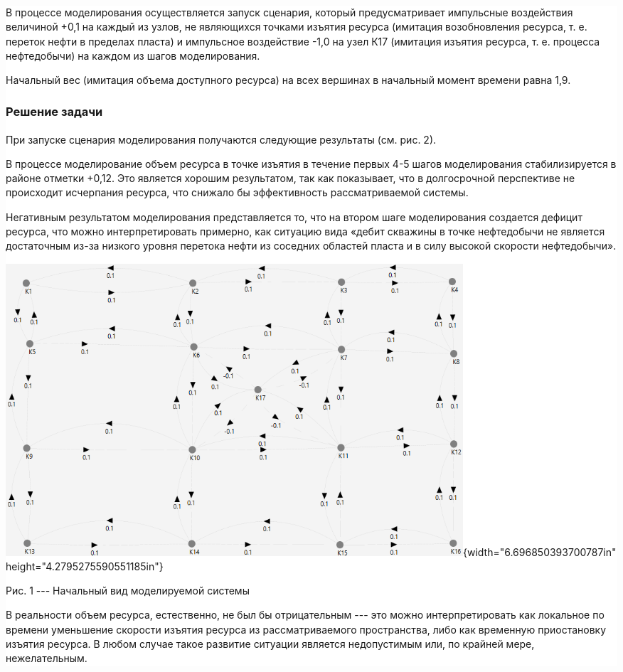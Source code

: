 В процессе моделирования осуществляется запуск сценария, который
предусматривает импульсные воздействия величиной +0,1 на каждый из
узлов, не являющихся точками изъятия ресурса (имитация возобновления
ресурса, т. е. переток нефти в пределах пласта) и импульсное воздействие
-1,0 на узел К17 (имитация изъятия ресурса, т. е. процесса нефтедобычи)
на каждом из шагов моделирования.

Начальный вес (имитация объема доступного ресурса) на всех вершинах в
начальный момент времени равна 1,9.

### Решение задачи

При запуске сценария моделирования получаются следующие результаты (см.
рис. 2).

В процессе моделирование объем ресурса в точке изъятия в течение первых
4-5 шагов моделирования стабилизируется в районе отметки +0,12. Это
является хорошим результатом, так как показывает, что в долгосрочной
перспективе не происходит исчерпания ресурса, что снижало бы
эффективность рассматриваемой системы.

Негативным результатом моделирования представляется то, что на втором
шаге моделирования создается дефицит ресурса, что можно интерпретировать
примерно, как ситуацию вида «дебит скважины в точке нефтедобычи не
является достаточным из-за низкого уровня перетока нефти из соседних
областей пласта и в силу высокой скорости нефтедобычи».

![](./media/image1.png){width="6.696850393700787in"
height="4.2795275590551185in"}

Рис. 1 --- Начальный вид моделируемой системы

В реальности объем ресурса, естественно, не был бы отрицательным --- это
можно интерпретировать как локальное по времени уменьшение скорости
изъятия ресурса из рассматриваемого пространства, либо как временную
приостановку изъятия ресурса. В любом случае такое развитие ситуации
является недопустимым или, по крайней мере, нежелательным.
